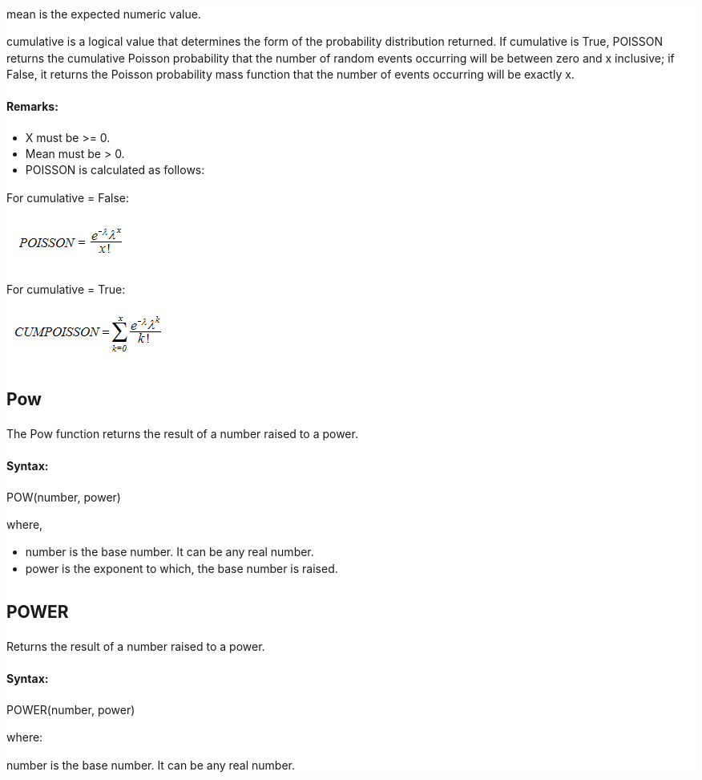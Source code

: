mean is the expected numeric value.

cumulative is a logical value that determines the form of the probability distribution returned. If cumulative is True, POISSON returns the cumulative Poisson probability that the number of random events occurring will be between zero and x inclusive; if False, it returns the Poisson probability mass function that the number of events occurring will be exactly x.



#### Remarks:

* X must be >= 0. 
* Mean must be > 0. 
* POISSON is calculated as follows:

For cumulative = False:

![](Function-Reference-Section_images/Function-Reference-Section_img35.png)



For cumulative = True:

![](Function-Reference-Section_images/Function-Reference-Section_img36.png)



## Pow

The Pow function returns the result of a number raised to a power.

#### Syntax:

POW(number, power)

where,

* number is the base number. It can be any real number.
* power is the exponent to which, the base number is raised.

## POWER


Returns the result of a number raised to a power.

#### Syntax:

POWER(number, power)

where:

number is the base number. It can be any real number.
